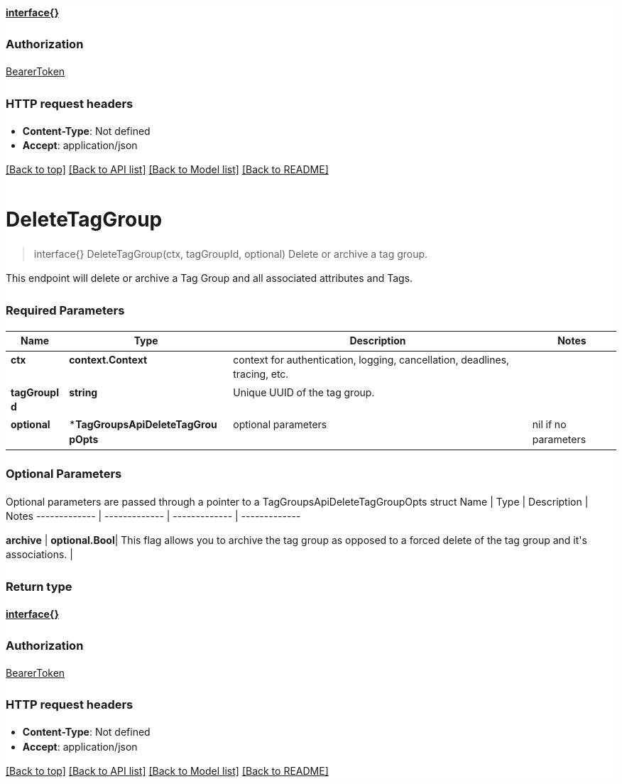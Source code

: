 [**interface{}**](interface{}.md)

### Authorization

[BearerToken](../README.md#BearerToken)

### HTTP request headers

 - **Content-Type**: Not defined
 - **Accept**: application/json

[[Back to top]](#) [[Back to API list]](../README.md#documentation-for-api-endpoints) [[Back to Model list]](../README.md#documentation-for-models) [[Back to README]](../README.md)

# **DeleteTagGroup**
> interface{} DeleteTagGroup(ctx, tagGroupId, optional)
Delete or archive a tag group.

This endpoint will delete or archive a Tag Group and all associated attributes and Tags.

### Required Parameters

Name | Type | Description  | Notes
------------- | ------------- | ------------- | -------------
 **ctx** | **context.Context** | context for authentication, logging, cancellation, deadlines, tracing, etc.
  **tagGroupId** | **string**| Unique UUID of the tag group. | 
 **optional** | ***TagGroupsApiDeleteTagGroupOpts** | optional parameters | nil if no parameters

### Optional Parameters
Optional parameters are passed through a pointer to a TagGroupsApiDeleteTagGroupOpts struct
Name | Type | Description  | Notes
------------- | ------------- | ------------- | -------------

 **archive** | **optional.Bool**| This flag allows you to archive the tag group as opposed to a forced delete of the tag group and it&#x27;s associations. | 

### Return type

[**interface{}**](interface{}.md)

### Authorization

[BearerToken](../README.md#BearerToken)

### HTTP request headers

 - **Content-Type**: Not defined
 - **Accept**: application/json

[[Back to top]](#) [[Back to API list]](../README.md#documentation-for-api-endpoints) [[Back to Model list]](../README.md#documentation-for-models) [[Back to README]](../README.md)
